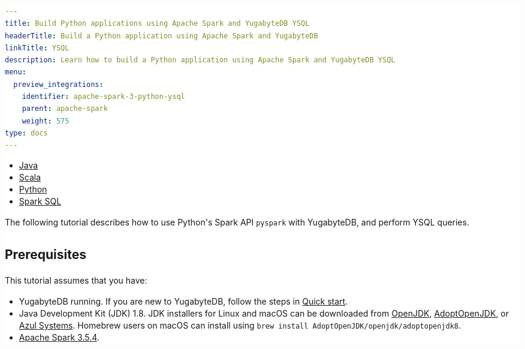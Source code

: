 ```yaml
---
title: Build Python applications using Apache Spark and YugabyteDB YSQL
headerTitle: Build a Python application using Apache Spark and YugabyteDB
linkTitle: YSQL
description: Learn how to build a Python application using Apache Spark and YugabyteDB YSQL
menu:
  preview_integrations:
    identifier: apache-spark-3-python-ysql
    parent: apache-spark
    weight: 575
type: docs
---
```


<ul class="nav nav-tabs-alt nav-tabs-yb">

  <li >
    <a href="../java-ysql/" class="nav-link">
      <i class="fa-brands fa-java" aria-hidden="true"></i>
      Java
    </a>
  </li>

  <li >
    <a href="../scala-ysql/" class="nav-link">
      <i class="icon-scala" aria-hidden="true"></i>
      Scala
    </a>
  </li>

  <li >
    <a href="../python-ysql/" class="nav-link active">
      <i class="icon-python" aria-hidden="true"></i>
      Python
    </a>
  </li>

  <li >
    <a href="../spark-sql/" class="nav-link">
      Spark SQL
    </a>
  </li>

</ul>

The following tutorial describes how to use Python's Spark API `pyspark` with YugabyteDB, and perform YSQL queries.

## Prerequisites

This tutorial assumes that you have:

- YugabyteDB running. If you are new to YugabyteDB, follow the steps in [Quick start](/stable/quick-start/macos/).
- Java Development Kit (JDK) 1.8. JDK installers for Linux and macOS can be downloaded from [OpenJDK](http://jdk.java.net/), [AdoptOpenJDK](https://adoptopenjdk.net/), or [Azul Systems](https://www.azul.com/downloads/zulu-community/). Homebrew users on macOS can install using `brew install AdoptOpenJDK/openjdk/adoptopenjdk8`.
- [Apache Spark 3.5.4](https://spark.apache.org/downloads.html).
